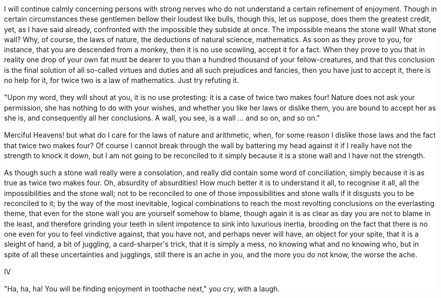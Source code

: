 I will continue calmly concerning persons with strong nerves who do not
understand a certain refinement of enjoyment.  Though in certain
circumstances these gentlemen bellow their loudest like bulls, though
this, let us suppose, does them the greatest credit, yet, as I have
said already, confronted with the impossible they subside at once.  The
impossible means the stone wall!  What stone wall?  Why, of course, the
laws of nature, the deductions of natural science, mathematics.  As
soon as they prove to you, for instance, that you are descended from a
monkey, then it is no use scowling, accept it for a fact.  When they
prove to you that in reality one drop of your own fat must be dearer to
you than a hundred thousand of your fellow-creatures, and that this
conclusion is the final solution of all so-called virtues and duties
and all such prejudices and fancies, then you have just to accept it,
there is no help for it, for twice two is a law of mathematics.  Just
try refuting it.

"Upon my word, they will shout at you, it is no use protesting: it is a
case of twice two makes four!  Nature does not ask your permission, she
has nothing to do with your wishes, and whether you like her laws or
dislike them, you are bound to accept her as she is, and consequently
all her conclusions.  A wall, you see, is a wall ... and so on, and so
on."

Merciful Heavens!  but what do I care for the laws of nature and
arithmetic, when, for some reason I dislike those laws and the fact
that twice two makes four?  Of course I cannot break through the wall
by battering my head against it if I really have not the strength to
knock it down, but I am not going to be reconciled to it simply because
it is a stone wall and I have not the strength.

As though such a stone wall really were a consolation, and really did
contain some word of conciliation, simply because it is as true as
twice two makes four.  Oh, absurdity of absurdities!  How much better
it is to understand it all, to recognise it all, all the
impossibilities and the stone wall; not to be reconciled to one of
those impossibilities and stone walls if it disgusts you to be
reconciled to it; by the way of the most inevitable, logical
combinations to reach the most revolting conclusions on the everlasting
theme, that even for the stone wall you are yourself somehow to blame,
though again it is as clear as day you are not to blame in the least,
and therefore grinding your teeth in silent impotence to sink into
luxurious inertia, brooding on the fact that there is no one even for
you to feel vindictive against, that you have not, and perhaps never
will have, an object for your spite, that it is a sleight of hand, a
bit of juggling, a card-sharper's trick, that it is simply a mess, no
knowing what and no knowing who, but in spite of all these
uncertainties and jugglings, still there is an ache in you, and the
more you do not know, the worse the ache.



IV

"Ha, ha, ha!  You will be finding enjoyment in toothache next," you
cry, with a laugh.

